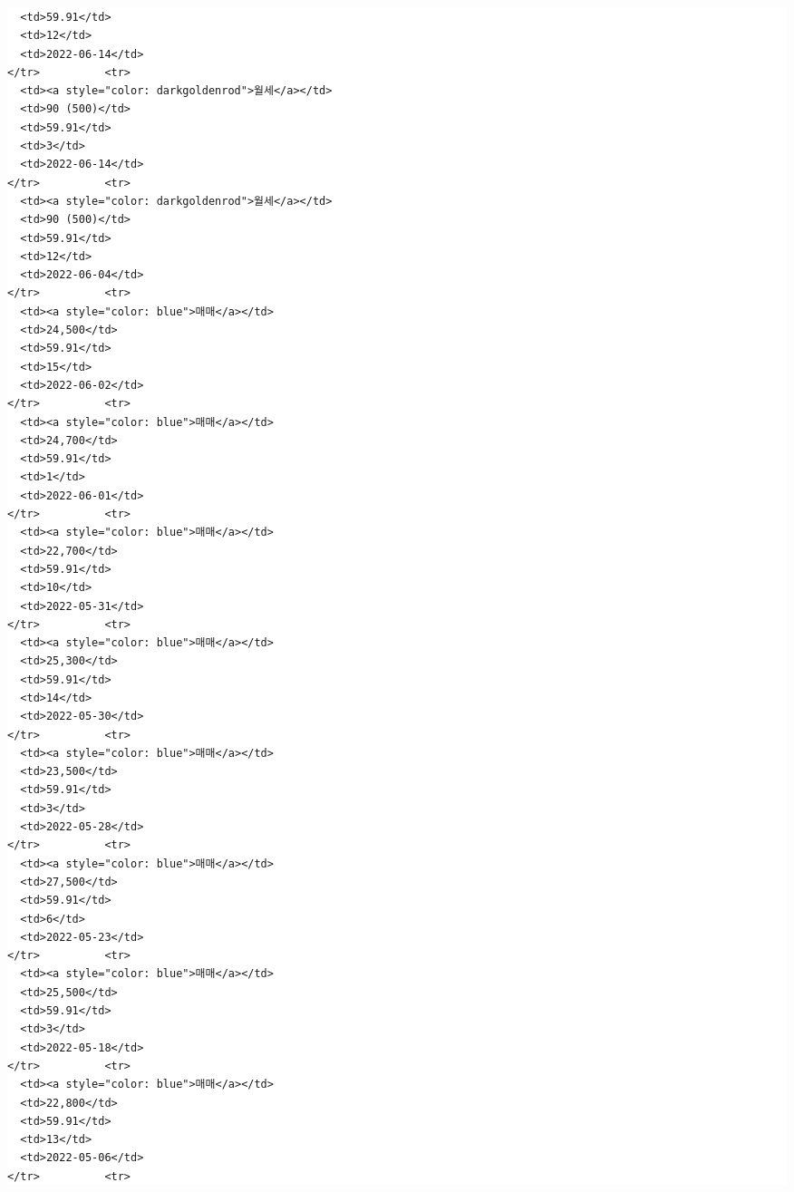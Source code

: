       <td>59.91</td>
      <td>12</td>
      <td>2022-06-14</td>
    </tr>          <tr>
      <td><a style="color: darkgoldenrod">월세</a></td>
      <td>90 (500)</td>
      <td>59.91</td>
      <td>3</td>
      <td>2022-06-14</td>
    </tr>          <tr>
      <td><a style="color: darkgoldenrod">월세</a></td>
      <td>90 (500)</td>
      <td>59.91</td>
      <td>12</td>
      <td>2022-06-04</td>
    </tr>          <tr>
      <td><a style="color: blue">매매</a></td>
      <td>24,500</td>
      <td>59.91</td>
      <td>15</td>
      <td>2022-06-02</td>
    </tr>          <tr>
      <td><a style="color: blue">매매</a></td>
      <td>24,700</td>
      <td>59.91</td>
      <td>1</td>
      <td>2022-06-01</td>
    </tr>          <tr>
      <td><a style="color: blue">매매</a></td>
      <td>22,700</td>
      <td>59.91</td>
      <td>10</td>
      <td>2022-05-31</td>
    </tr>          <tr>
      <td><a style="color: blue">매매</a></td>
      <td>25,300</td>
      <td>59.91</td>
      <td>14</td>
      <td>2022-05-30</td>
    </tr>          <tr>
      <td><a style="color: blue">매매</a></td>
      <td>23,500</td>
      <td>59.91</td>
      <td>3</td>
      <td>2022-05-28</td>
    </tr>          <tr>
      <td><a style="color: blue">매매</a></td>
      <td>27,500</td>
      <td>59.91</td>
      <td>6</td>
      <td>2022-05-23</td>
    </tr>          <tr>
      <td><a style="color: blue">매매</a></td>
      <td>25,500</td>
      <td>59.91</td>
      <td>3</td>
      <td>2022-05-18</td>
    </tr>          <tr>
      <td><a style="color: blue">매매</a></td>
      <td>22,800</td>
      <td>59.91</td>
      <td>13</td>
      <td>2022-05-06</td>
    </tr>          <tr>